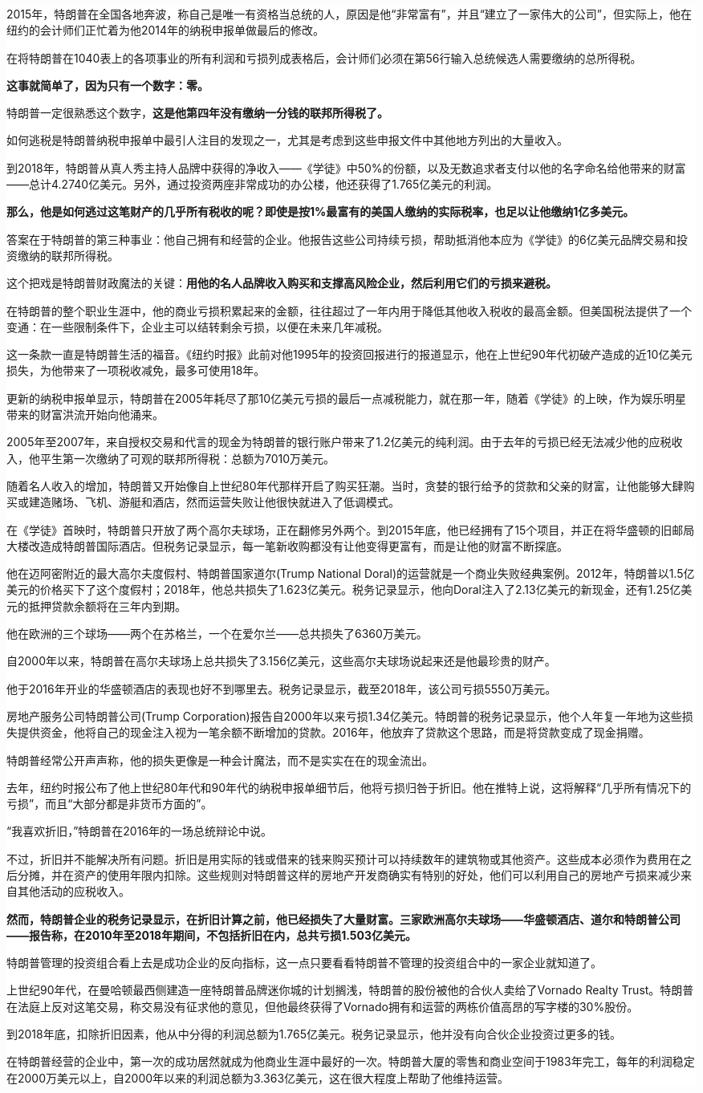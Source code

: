 2015年，特朗普在全国各地奔波，称自己是唯一有资格当总统的人，原因是他“非常富有”，并且“建立了一家伟大的公司”，但实际上，他在纽约的会计师们正忙着为他2014年的纳税申报单做最后的修改。

在将特朗普在1040表上的各项事业的所有利润和亏损列成表格后，会计师们必须在第56行输入总统候选人需要缴纳的总所得税。

**这事就简单了，因为只有一个数字：零。**

特朗普一定很熟悉这个数字，**这是他第四年没有缴纳一分钱的联邦所得税了。**

如何逃税是特朗普纳税申报单中最引人注目的发现之一，尤其是考虑到这些申报文件中其他地方列出的大量收入。

到2018年，特朗普从真人秀主持人品牌中获得的净收入——《学徒》中50%的份额，以及无数追求者支付以他的名字命名给他带来的财富——总计4.2740亿美元。另外，通过投资两座非常成功的办公楼，他还获得了1.765亿美元的利润。

**那么，他是如何逃过这笔财产的几乎所有税收的呢？即使是按1%最富有的美国人缴纳的实际税率，也足以让他缴纳1亿多美元。**

答案在于特朗普的第三种事业：他自己拥有和经营的企业。他报告这些公司持续亏损，帮助抵消他本应为《学徒》的6亿美元品牌交易和投资缴纳的联邦所得税。

这个把戏是特朗普财政魔法的关键：**用他的名人品牌收入购买和支撑高风险企业，然后利用它们的亏损来避税。**

在特朗普的整个职业生涯中，他的商业亏损积累起来的金额，往往超过了一年内用于降低其他收入税收的最高金额。但美国税法提供了一个变通：在一些限制条件下，企业主可以结转剩余亏损，以便在未来几年减税。

这一条款一直是特朗普生活的福音。《纽约时报》此前对他1995年的投资回报进行的报道显示，他在上世纪90年代初破产造成的近10亿美元损失，为他带来了一项税收减免，最多可使用18年。

更新的纳税申报单显示，特朗普在2005年耗尽了那10亿美元亏损的最后一点减税能力，就在那一年，随着《学徒》的上映，作为娱乐明星带来的财富洪流开始向他涌来。

2005年至2007年，来自授权交易和代言的现金为特朗普的银行账户带来了1.2亿美元的纯利润。由于去年的亏损已经无法减少他的应税收入，他平生第一次缴纳了可观的联邦所得税：总额为7010万美元。

随着名人收入的增加，特朗普又开始像自上世纪80年代那样开启了购买狂潮。当时，贪婪的银行给予的贷款和父亲的财富，让他能够大肆购买或建造赌场、飞机、游艇和酒店，然而运营失败让他很快就进入了低调模式。

在《学徒》首映时，特朗普只开放了两个高尔夫球场，正在翻修另外两个。到2015年底，他已经拥有了15个项目，并正在将华盛顿的旧邮局大楼改造成特朗普国际酒店。但税务记录显示，每一笔新收购都没有让他变得更富有，而是让他的财富不断探底。

他在迈阿密附近的最大高尔夫度假村、特朗普国家道尔(Trump National Doral)的运营就是一个商业失败经典案例。2012年，特朗普以1.5亿美元的价格买下了这个度假村；2018年，他总共损失了1.623亿美元。税务记录显示，他向Doral注入了2.13亿美元的新现金，还有1.25亿美元的抵押贷款余额将在三年内到期。

他在欧洲的三个球场——两个在苏格兰，一个在爱尔兰——总共损失了6360万美元。

自2000年以来，特朗普在高尔夫球场上总共损失了3.156亿美元，这些高尔夫球场说起来还是他最珍贵的财产。

他于2016年开业的华盛顿酒店的表现也好不到哪里去。税务记录显示，截至2018年，该公司亏损5550万美元。

房地产服务公司特朗普公司(Trump Corporation)报告自2000年以来亏损1.34亿美元。特朗普的税务记录显示，他个人年复一年地为这些损失提供资金，他将自己的现金注入视为一笔余额不断增加的贷款。2016年，他放弃了贷款这个思路，而是将贷款变成了现金捐赠。

特朗普经常公开声声称，他的损失更像是一种会计魔法，而不是实实在在的现金流出。

去年，纽约时报公布了他上世纪80年代和90年代的纳税申报单细节后，他将亏损归咎于折旧。他在推特上说，这将解释“几乎所有情况下的亏损”，而且“大部分都是非货币方面的”。

“我喜欢折旧，”特朗普在2016年的一场总统辩论中说。

不过，折旧并不能解决所有问题。折旧是用实际的钱或借来的钱来购买预计可以持续数年的建筑物或其他资产。这些成本必须作为费用在之后分摊，并在资产的使用年限内扣除。这些规则对特朗普这样的房地产开发商确实有特别的好处，他们可以利用自己的房地产亏损来减少来自其他活动的应税收入。

**然而，特朗普企业的税务记录显示，在折旧计算之前，他已经损失了大量财富。三家欧洲高尔夫球场——华盛顿酒店、道尔和特朗普公司——报告称，在2010年至2018年期间，不包括折旧在内，总共亏损1.503亿美元。**

特朗普管理的投资组合看上去是成功企业的反向指标，这一点只要看看特朗普不管理的投资组合中的一家企业就知道了。

上世纪90年代，在曼哈顿最西侧建造一座特朗普品牌迷你城的计划搁浅，特朗普的股份被他的合伙人卖给了Vornado Realty Trust。特朗普在法庭上反对这笔交易，称交易没有征求他的意见，但他最终获得了Vornado拥有和运营的两栋价值高昂的写字楼的30%股份。

到2018年底，扣除折旧因素，他从中分得的利润总额为1.765亿美元。税务记录显示，他并没有向合伙企业投资过更多的钱。

在特朗普经营的企业中，第一次的成功居然就成为他商业生涯中最好的一次。特朗普大厦的零售和商业空间于1983年完工，每年的利润稳定在2000万美元以上，自2000年以来的利润总额为3.363亿美元，这在很大程度上帮助了他维持运营。
